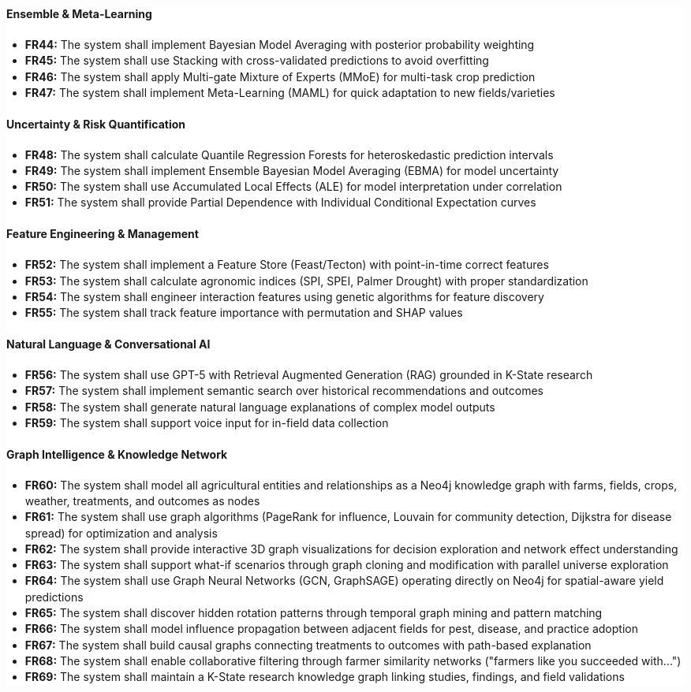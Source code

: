 #### Ensemble & Meta-Learning
- **FR44:** The system shall implement Bayesian Model Averaging with posterior probability weighting
- **FR45:** The system shall use Stacking with cross-validated predictions to avoid overfitting
- **FR46:** The system shall apply Multi-gate Mixture of Experts (MMoE) for multi-task crop prediction
- **FR47:** The system shall implement Meta-Learning (MAML) for quick adaptation to new fields/varieties

#### Uncertainty & Risk Quantification
- **FR48:** The system shall calculate Quantile Regression Forests for heteroskedastic prediction intervals
- **FR49:** The system shall implement Ensemble Bayesian Model Averaging (EBMA) for model uncertainty
- **FR50:** The system shall use Accumulated Local Effects (ALE) for model interpretation under correlation
- **FR51:** The system shall provide Partial Dependence with Individual Conditional Expectation curves

#### Feature Engineering & Management
- **FR52:** The system shall implement a Feature Store (Feast/Tecton) with point-in-time correct features
- **FR53:** The system shall calculate agronomic indices (SPI, SPEI, Palmer Drought) with proper standardization
- **FR54:** The system shall engineer interaction features using genetic algorithms for feature discovery
- **FR55:** The system shall track feature importance with permutation and SHAP values

#### Natural Language & Conversational AI
- **FR56:** The system shall use GPT-5 with Retrieval Augmented Generation (RAG) grounded in K-State research
- **FR57:** The system shall implement semantic search over historical recommendations and outcomes
- **FR58:** The system shall generate natural language explanations of complex model outputs
- **FR59:** The system shall support voice input for in-field data collection

#### Graph Intelligence & Knowledge Network
- **FR60:** The system shall model all agricultural entities and relationships as a Neo4j knowledge graph with farms, fields, crops, weather, treatments, and outcomes as nodes
- **FR61:** The system shall use graph algorithms (PageRank for influence, Louvain for community detection, Dijkstra for disease spread) for optimization and analysis
- **FR62:** The system shall provide interactive 3D graph visualizations for decision exploration and network effect understanding
- **FR63:** The system shall support what-if scenarios through graph cloning and modification with parallel universe exploration
- **FR64:** The system shall use Graph Neural Networks (GCN, GraphSAGE) operating directly on Neo4j for spatial-aware yield predictions
- **FR65:** The system shall discover hidden rotation patterns through temporal graph mining and pattern matching
- **FR66:** The system shall model influence propagation between adjacent fields for pest, disease, and practice adoption
- **FR67:** The system shall build causal graphs connecting treatments to outcomes with path-based explanation
- **FR68:** The system shall enable collaborative filtering through farmer similarity networks ("farmers like you succeeded with...")
- **FR69:** The system shall maintain a K-State research knowledge graph linking studies, findings, and field validations
